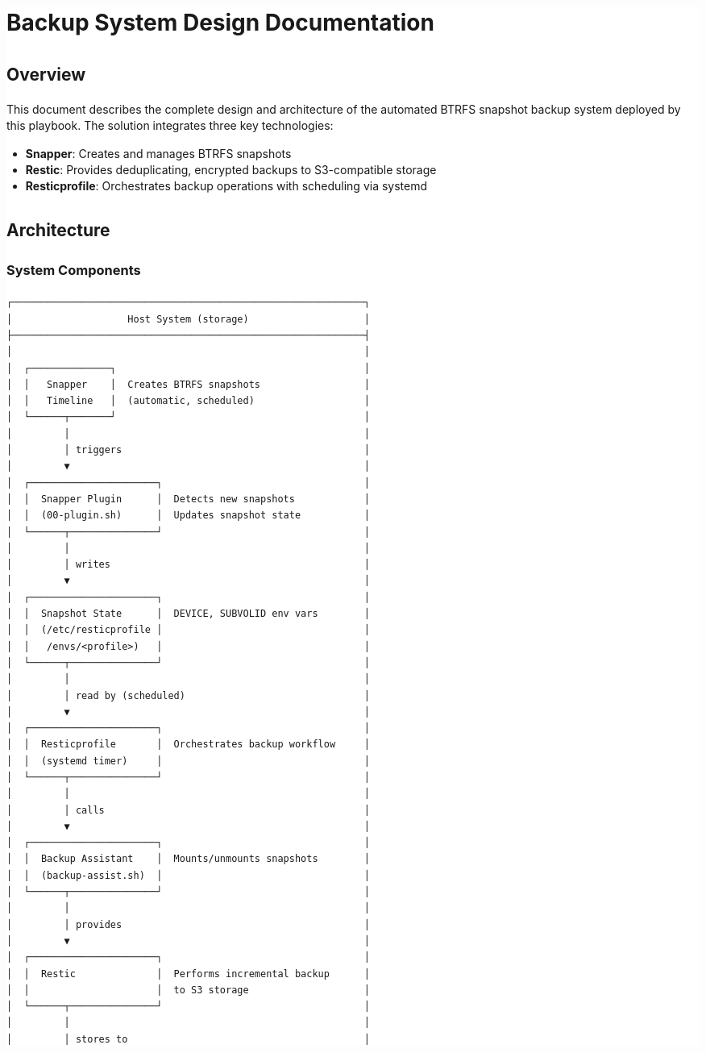 # Backup System Design Documentation

## Overview

This document describes the complete design and architecture of the automated BTRFS snapshot backup system deployed by this playbook. The solution integrates three key technologies:

- **Snapper**: Creates and manages BTRFS snapshots
- **Restic**: Provides deduplicating, encrypted backups to S3-compatible storage
- **Resticprofile**: Orchestrates backup operations with scheduling via systemd

## Architecture

### System Components

```
┌─────────────────────────────────────────────────────────────┐
│                    Host System (storage)                    │
├─────────────────────────────────────────────────────────────┤
│                                                             │
│  ┌──────────────┐                                           │
│  │   Snapper    │  Creates BTRFS snapshots                  │
│  │   Timeline   │  (automatic, scheduled)                   │
│  └──────┬───────┘                                           │
│         │                                                   │
│         │ triggers                                          │
│         ▼                                                   │
│  ┌──────────────────────┐                                   │
│  │  Snapper Plugin      │  Detects new snapshots            │
│  │  (00-plugin.sh)      │  Updates snapshot state           │
│  └──────┬───────────────┘                                   │
│         │                                                   │
│         │ writes                                            │
│         ▼                                                   │
│  ┌──────────────────────┐                                   │
│  │  Snapshot State      │  DEVICE, SUBVOLID env vars        │
│  │  (/etc/resticprofile │                                   │
│  │   /envs/<profile>)   │                                   │
│  └──────┬───────────────┘                                   │
│         │                                                   │
│         │ read by (scheduled)                               │
│         ▼                                                   │
│  ┌──────────────────────┐                                   │
│  │  Resticprofile       │  Orchestrates backup workflow     │
│  │  (systemd timer)     │                                   │
│  └──────┬───────────────┘                                   │
│         │                                                   │
│         │ calls                                             │
│         ▼                                                   │
│  ┌──────────────────────┐                                   │
│  │  Backup Assistant    │  Mounts/unmounts snapshots        │
│  │  (backup-assist.sh)  │                                   │
│  └──────┬───────────────┘                                   │
│         │                                                   │
│         │ provides                                          │
│         ▼                                                   │
│  ┌──────────────────────┐                                   │
│  │  Restic              │  Performs incremental backup      │
│  │                      │  to S3 storage                    │
│  └──────┬───────────────┘                                   │
│         │                                                   │
│         │ stores to                                         │
```